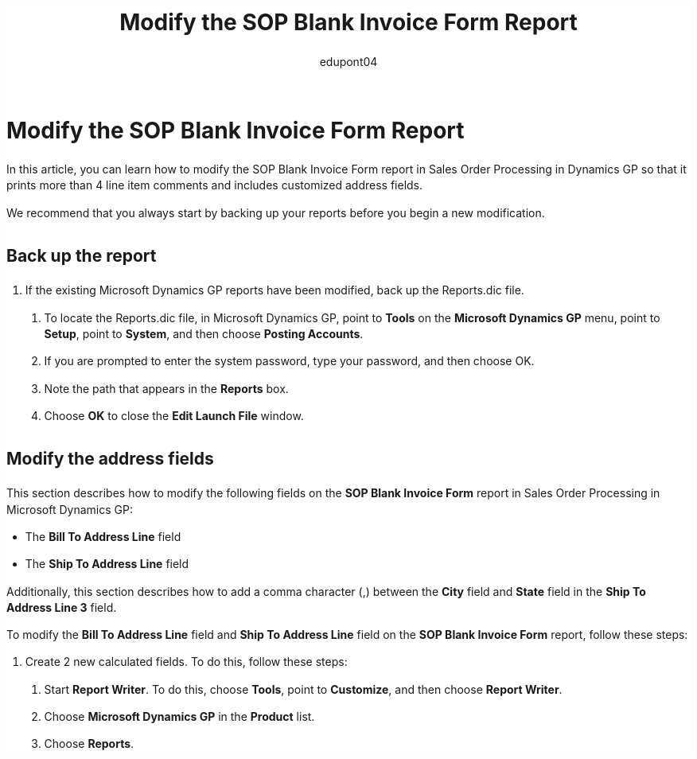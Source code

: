 ﻿---
title: Modify the SOP Blank Invoice Form Report
description: Learn how to customize the SOP Blank Invoice Form report in Sales Order Processing in Dynamics GP by changing two address fields and make it print more than four line item comments.
ms.date: 10/23/2020
ms.topic: article
ms.prod: dynamics-gp
author: edupont04
ms.author: edupont
---

# Modify the SOP Blank Invoice Form Report

In this article, you can learn how to modify the SOP Blank Invoice Form report in Sales Order Processing in Dynamics GP so that it prints more than 4 line item comments and includes customized address fields.

We recommend that you always start by backing up your reports before you begin a new modification.

## Back up the report

1. If the existing Microsoft Dynamics GP reports have been modified, back up the Reports.dic file.

    1. To locate the Reports.dic file, in Microsoft Dynamics GP, point to **Tools** on the **Microsoft Dynamics GP** menu, point to **Setup**, point to **System**, and then choose **Posting Accounts**.

    2. If you are prompted to enter the system password, type your password, and then choose OK.

    3. Note the path that appears in the **Reports** box.

    4. Choose **OK** to close the **Edit Launch File** window.

## Modify the address fields

This section describes how to modify the following fields on the **SOP Blank Invoice Form** report in Sales Order Processing in Microsoft Dynamics GP:

- The **Bill To Address Line** field

- The **Ship To Address Line** field

Additionally, this section describes how to add a comma character (,) between the **City** field and **State** field in the **Ship To Address Line 3** field.

To modify the **Bill To Address Line** field and **Ship To Address Line** field on the **SOP Blank Invoice Form** report, follow these steps:

1. Create 2 new calculated fields. To do this, follow these steps:

    1. Start **Report Writer**. To do this, choose **Tools**, point to **Customize**, and then choose **Report Writer**.

    2. Choose **Microsoft Dynamics GP** in the **Product** list.

    3. Choose **Reports**.

